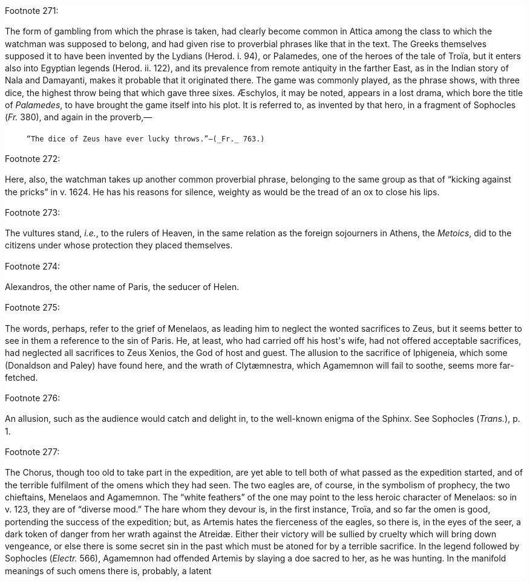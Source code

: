 Footnote 271:

  The form of gambling from which the phrase is taken, had clearly
  become common in Attica among the class to which the watchman was
  supposed to belong, and had given rise to proverbial phrases like that
  in the text. The Greeks themselves supposed it to have been invented
  by the Lydians (Herod. i. 94), or Palamedes, one of the heroes of the
  tale of Troïa, but it enters also into Egyptian legends (Herod. ii.
  122), and its prevalence from remote antiquity in the farther East, as
  in the Indian story of Nala and Damayanti, makes it probable that it
  originated there. The game was commonly played, as the phrase shows,
  with three dice, the highest throw being that which gave three sixes.
  Æschylos, it may be noted, appears in a lost drama, which bore the
  title of _Palamedes_, to have brought the game itself into his plot.
  It is referred to, as invented by that hero, in a fragment of
  Sophocles (_Fr._ 380), and again in the proverb,—

         “The dice of Zeus have ever lucky throws.”—(_Fr._ 763.)

Footnote 272:

  Here, also, the watchman takes up another common proverbial phrase,
  belonging to the same group as that of “kicking against the pricks” in
  v. 1624. He has his reasons for silence, weighty as would be the tread
  of an ox to close his lips.

Footnote 273:

  The vultures stand, _i.e._, to the rulers of Heaven, in the same
  relation as the foreign sojourners in Athens, the _Metoics_, did to
  the citizens under whose protection they placed themselves.

Footnote 274:

  Alexandros, the other name of Paris, the seducer of Helen.

Footnote 275:

  The words, perhaps, refer to the grief of Menelaos, as leading him to
  neglect the wonted sacrifices to Zeus, but it seems better to see in
  them a reference to the sin of Paris. He, at least, who had carried
  off his host's wife, had not offered acceptable sacrifices, had
  neglected all sacrifices to Zeus Xenios, the God of host and guest.
  The allusion to the sacrifice of Iphigeneia, which some (Donaldson and
  Paley) have found here, and the wrath of Clytæmnestra, which Agamemnon
  will fail to soothe, seems more far-fetched.

Footnote 276:

  An allusion, such as the audience would catch and delight in, to the
  well-known enigma of the Sphinx. See Sophocles (_Trans._), p. 1.

Footnote 277:

  The Chorus, though too old to take part in the expedition, are yet
  able to tell both of what passed as the expedition started, and of the
  terrible fulfilment of the omens which they had seen. The two eagles
  are, of course, in the symbolism of prophecy, the two chieftains,
  Menelaos and Agamemnon. The “white feathers” of the one may point to
  the less heroic character of Menelaos: so in v. 123, they are of
  “diverse mood.” The hare whom they devour is, in the first instance,
  Troïa, and so far the omen is good, portending the success of the
  expedition; but, as Artemis hates the fierceness of the eagles, so
  there is, in the eyes of the seer, a dark token of danger from her
  wrath against the Atreidæ. Either their victory will be sullied by
  cruelty which will bring down vengeance, or else there is some secret
  sin in the past which must be atoned for by a terrible sacrifice. In
  the legend followed by Sophocles (_Electr._ 566), Agamemnon had
  offended Artemis by slaying a doe sacred to her, as he was hunting. In
  the manifold meanings of such omens there is, probably, a latent